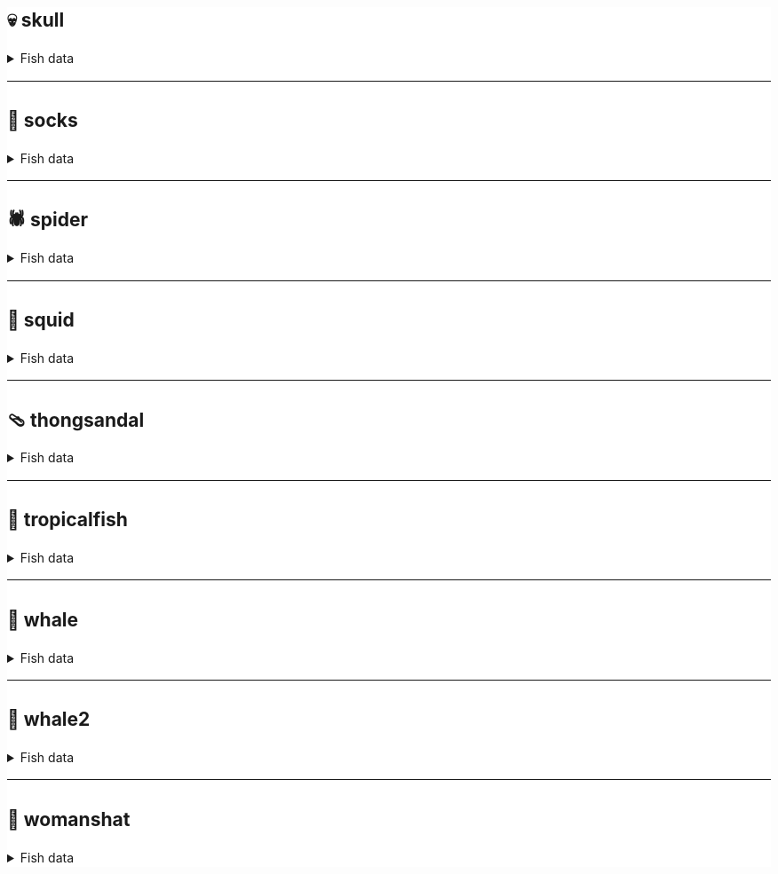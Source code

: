 ## 💀 skull

<details><summary>Fish data</summary></details>

---------------

## 🧦 socks

<details><summary>Fish data</summary></details>

---------------

## 🕷️ spider

<details><summary>Fish data</summary></details>

---------------

## 🦑 squid

<details><summary>Fish data</summary></details>

---------------

## 🩴 thongsandal

<details><summary>Fish data</summary></details>

---------------

## 🐠 tropicalfish

<details><summary>Fish data</summary></details>

---------------

## 🐳 whale

<details><summary>Fish data</summary></details>

---------------

## 🐋 whale2

<details><summary>Fish data</summary></details>

---------------

## 👒 womanshat

<details><summary>Fish data</summary></details>
